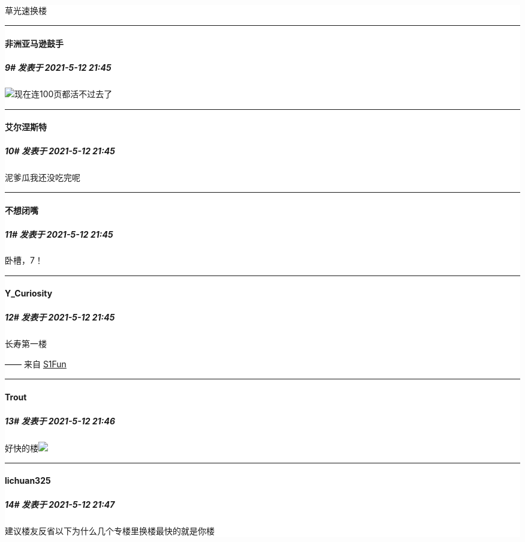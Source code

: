 
草光速换楼


*****

####  非洲亚马逊鼓手  
##### 9#       发表于 2021-5-12 21:45


<img src="https://static.saraba1st.com/image/smiley/face2017/001.png" referrerpolicy="no-referrer">现在连100页都活不过去了


*****

####  艾尔涅斯特  
##### 10#       发表于 2021-5-12 21:45


泥爹瓜我还没吃完呢


*****

####  不想闭嘴  
##### 11#       发表于 2021-5-12 21:45


卧槽，7！


*****

####  Y_Curiosity  
##### 12#       发表于 2021-5-12 21:45


长寿第一楼

—— 来自 [S1Fun](https://s1fun.koalcat.com)


*****

####  Trout  
##### 13#       发表于 2021-5-12 21:46


好快的楼<img src="https://static.saraba1st.com/image/smiley/face2017/066.png" referrerpolicy="no-referrer">


*****

####  lichuan325  
##### 14#       发表于 2021-5-12 21:47


建议楼友反省以下为什么几个专楼里换楼最快的就是你楼
